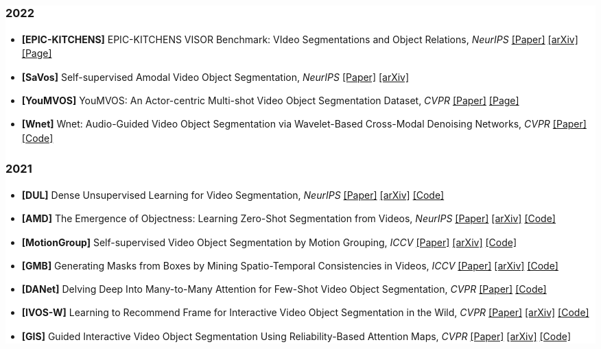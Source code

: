

### 2022
- **[EPIC-KITCHENS]** EPIC-KITCHENS VISOR Benchmark: VIdeo Segmentations and Object Relations, *NeurIPS* [[Paper]](https://openreview.net/pdf?id=djnKHOjpb7I) [[arXiv]](https://arxiv.org/abs/2209.13064) [[Page]](https://epic-kitchens.github.io/VISOR)

- **[SaVos]** Self-supervised Amodal Video Object Segmentation, *NeurIPS* [[Paper]](https://openreview.net/pdf?id=wlqb_RfSrKh) [[arXiv]](https://arxiv.org/abs/2210.12733)

- **[YouMVOS]** YouMVOS: An Actor-centric Multi-shot Video Object Segmentation Dataset, *CVPR* [[Paper]](https://openaccess.thecvf.com/content/CVPR2022/papers/Wei_YouMVOS_An_Actor-Centric_Multi-Shot_Video_Object_Segmentation_Dataset_CVPR_2022_paper.pdf) [[Page]](https://donglaiw.github.io/proj/youMVOS/)

- **[Wnet]** Wnet: Audio-Guided Video Object Segmentation via Wavelet-Based Cross-Modal Denoising Networks, *CVPR* [[Paper]](https://openaccess.thecvf.com/content/CVPR2022/papers/Pan_Wnet_Audio-Guided_Video_Object_Segmentation_via_Wavelet-Based_Cross-Modal_Denoising_Networks_CVPR_2022_paper.pdf) [[Code]](https://github.com/asudahkzj/Wnet)



### 2021
- **[DUL]** Dense Unsupervised Learning for Video Segmentation, *NeurIPS* [[Paper]](https://proceedings.neurips.cc/paper/2021/file/d516b13671a4179d9b7b458a6ebdeb92-Paper.pdf) [[arXiv]](https://arxiv.org/abs/2111.06265) [[Code]](https://github.com/visinf/dense-ulearn-vos)

- **[AMD]** The Emergence of Objectness: Learning Zero-Shot Segmentation from Videos, *NeurIPS* [[Paper]](https://proceedings.neurips.cc/paper/2021/file/6d9cb7de5e8ac30bd5e8734bc96a35c1-Paper.pdf) [[arXiv]](https://arxiv.org/abs/2111.06394) [[Code]](https://github.com/rt219/the-emergence-of-objectness)

- **[MotionGroup]** Self-supervised Video Object Segmentation by Motion Grouping, *ICCV* [[Paper]](https://openaccess.thecvf.com/content/ICCV2021/papers/Yang_Self-Supervised_Video_Object_Segmentation_by_Motion_Grouping_ICCV_2021_paper.pdf) [[arXiv]](https://arxiv.org/abs/2104.07658) [[Code]](https://github.com/charigyang/motiongrouping)

- **[GMB]** Generating Masks from Boxes by Mining Spatio-Temporal Consistencies in Videos, *ICCV* [[Paper]](https://openaccess.thecvf.com/content/ICCV2021/papers/Zhao_Generating_Masks_From_Boxes_by_Mining_Spatio-Temporal_Consistencies_in_Videos_ICCV_2021_paper.pdf) [[arXiv]](https://arxiv.org/abs/2101.02196v1) [[Code]](https://github.com/visionml/pytracking)

- **[DANet]** Delving Deep Into Many-to-Many Attention for Few-Shot Video Object Segmentation, *CVPR* [[Paper]](https://openaccess.thecvf.com/content/CVPR2021/papers/Chen_Delving_Deep_Into_Many-to-Many_Attention_for_Few-Shot_Video_Object_Segmentation_CVPR_2021_paper.pdf) [[Code]](https://github.com/scutpaul/DANet)

- **[IVOS-W]** Learning to Recommend Frame for Interactive Video Object Segmentation in the Wild, *CVPR* [[Paper]](https://openaccess.thecvf.com/content/CVPR2021/papers/Yin_Learning_To_Recommend_Frame_for_Interactive_Video_Object_Segmentation_in_CVPR_2021_paper.pdf) 
[[arXiv]](https://arxiv.org/abs/2103.10391) [[Code]](https://github.com/svip-lab/IVOS-W)

- **[GIS]** Guided Interactive Video Object Segmentation Using Reliability-Based Attention Maps, *CVPR* [[Paper]](https://openaccess.thecvf.com/content/CVPR2021/papers/Heo_Guided_Interactive_Video_Object_Segmentation_Using_Reliability-Based_Attention_Maps_CVPR_2021_paper.pdf) [[arXiv]](https://arxiv.org/abs/2104.10386) [[Code]](https://github.com/yuk6heo/GIS-RAmap)

